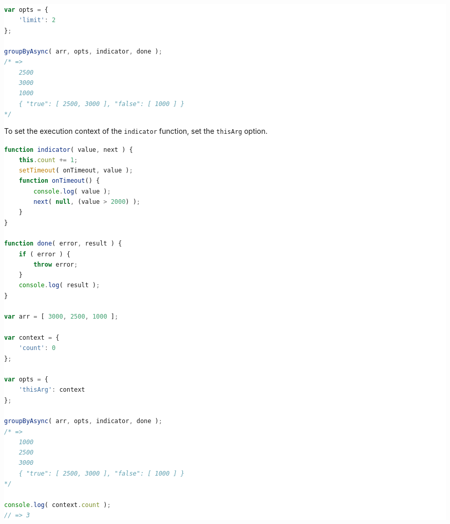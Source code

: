``` javascript
var opts = {
    'limit': 2
};

groupByAsync( arr, opts, indicator, done );
/* =>
    2500
    3000
    1000
    { "true": [ 2500, 3000 ], "false": [ 1000 ] }
*/
```

To set the execution context of the `indicator` function, set the `thisArg` option.

``` javascript
function indicator( value, next ) {
    this.count += 1;
    setTimeout( onTimeout, value );
    function onTimeout() {
        console.log( value );
        next( null, (value > 2000) );
    }
}

function done( error, result ) {
    if ( error ) {
        throw error;
    }
    console.log( result );
}

var arr = [ 3000, 2500, 1000 ];

var context = {
    'count': 0  
};

var opts = {
    'thisArg': context
};

groupByAsync( arr, opts, indicator, done );
/* =>
    1000
    2500
    3000
    { "true": [ 2500, 3000 ], "false": [ 1000 ] }
*/

console.log( context.count );
// => 3
```


[mdn-array]: https://developer.mozilla.org/en-US/docs/Web/JavaScript/Reference/Global_Objects/Array
[mdn-typed-array]: https://developer.mozilla.org/en-US/docs/Web/JavaScript/Reference/Global_Objects/TypedArray
[mdn-object]: https://developer.mozilla.org/en-US/docs/Web/JavaScript/Reference/Global_Objects/Object